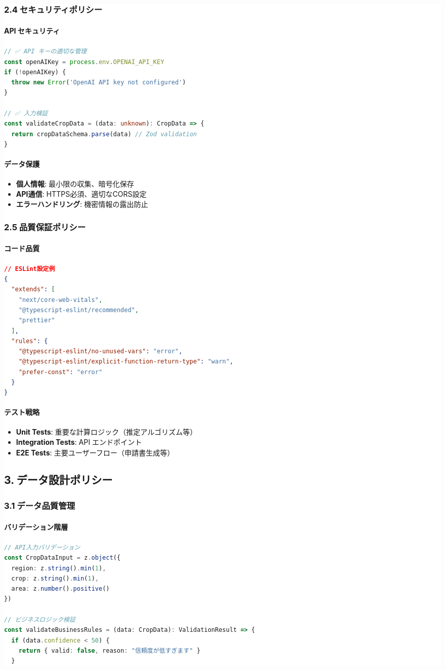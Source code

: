 ### 2.4 セキュリティポリシー

#### API セキュリティ
```typescript
// ✅ API キーの適切な管理
const openAIKey = process.env.OPENAI_API_KEY
if (!openAIKey) {
  throw new Error('OpenAI API key not configured')
}

// ✅ 入力検証
const validateCropData = (data: unknown): CropData => {
  return cropDataSchema.parse(data) // Zod validation
}
```

#### データ保護
- **個人情報**: 最小限の収集、暗号化保存
- **API通信**: HTTPS必須、適切なCORS設定
- **エラーハンドリング**: 機密情報の露出防止

### 2.5 品質保証ポリシー

#### コード品質
```json
// ESLint設定例
{
  "extends": [
    "next/core-web-vitals",
    "@typescript-eslint/recommended",
    "prettier"
  ],
  "rules": {
    "@typescript-eslint/no-unused-vars": "error",
    "@typescript-eslint/explicit-function-return-type": "warn",
    "prefer-const": "error"
  }
}
```

#### テスト戦略
- **Unit Tests**: 重要な計算ロジック（推定アルゴリズム等）
- **Integration Tests**: API エンドポイント
- **E2E Tests**: 主要ユーザーフロー（申請書生成等）

## 3. データ設計ポリシー

### 3.1 データ品質管理

#### バリデーション階層
```typescript
// API入力バリデーション
const CropDataInput = z.object({
  region: z.string().min(1),
  crop: z.string().min(1),
  area: z.number().positive()
})

// ビジネスロジック検証
const validateBusinessRules = (data: CropData): ValidationResult => {
  if (data.confidence < 50) {
    return { valid: false, reason: "信頼度が低すぎます" }
  }
```